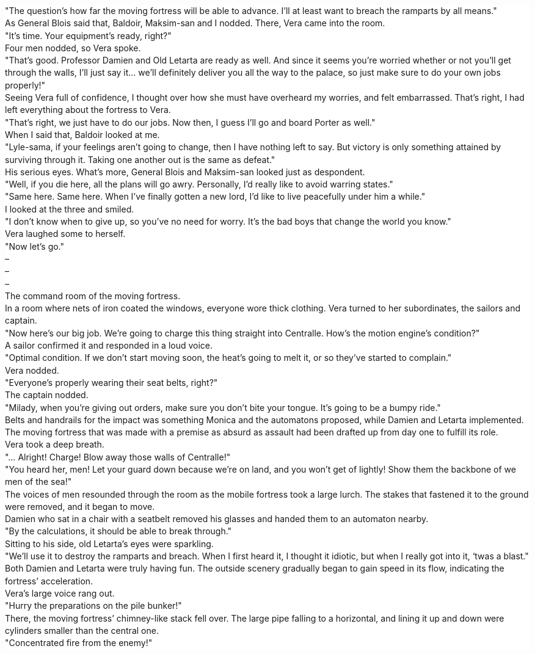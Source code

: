 "The question’s how far the moving fortress will be able to advance. I’ll at least want to breach the ramparts by all means."<br/>
As General Blois said that, Baldoir, Maksim-san and I nodded. There, Vera came into the room.<br/>
"It’s time. Your equipment’s ready, right?"<br/>
Four men nodded, so Vera spoke.<br/>
"That’s good. Professor Damien and Old Letarta are ready as well. And since it seems you’re worried whether or not you’ll get through the walls, I’ll just say it… we’ll definitely deliver you all the way to the palace, so just make sure to do your own jobs properly!"<br/>
Seeing Vera full of confidence, I thought over how she must have overheard my worries, and felt embarrassed. That’s right, I had left everything about the fortress to Vera.<br/>
"That’s right, we just have to do our jobs. Now then, I guess I’ll go and board Porter as well."<br/>
When I said that, Baldoir looked at me.<br/>
"Lyle-sama, if your feelings aren’t going to change, then I have nothing left to say. But victory is only something attained by surviving through it. Taking one another out is the same as defeat."<br/>
His serious eyes. What’s more, General Blois and Maksim-san looked just as despondent.<br/>
"Well, if you die here, all the plans will go awry. Personally, I’d really like to avoid warring states."<br/>
"Same here. Same here. When I’ve finally gotten a new lord, I’d like to live peacefully under him a while."<br/>
I looked at the three and smiled.<br/>
"I don’t know when to give up, so you’ve no need for worry. It’s the bad boys that change the world you know."<br/>
Vera laughed some to herself.<br/>
"Now let’s go."<br/>
–<br/>
–<br/>
–<br/>
The command room of the moving fortress.<br/>
In a room where nets of iron coated the windows, everyone wore thick clothing. Vera turned to her subordinates, the sailors and captain.<br/>
"Now here’s our big job. We’re going to charge this thing straight into Centralle. How’s the motion engine’s condition?"<br/>
A sailor confirmed it and responded in a loud voice.<br/>
"Optimal condition. If we don’t start moving soon, the heat’s going to melt it, or so they’ve started to complain."<br/>
Vera nodded.<br/>
"Everyone’s properly wearing their seat belts, right?"<br/>
The captain nodded.<br/>
"Milady, when you’re giving out orders, make sure you don’t bite your tongue. It’s going to be a bumpy ride."<br/>
Belts and handrails for the impact was something Monica and the automatons proposed, while Damien and Letarta implemented. The moving fortress that was made with a premise as absurd as assault had been drafted up from day one to fulfill its role.<br/>
Vera took a deep breath.<br/>
"… Alright! Charge! Blow away those walls of Centralle!"<br/>
"You heard her, men! Let your guard down because we’re on land, and you won’t get of lightly! Show them the backbone of we men of the sea!"<br/>
The voices of men resounded through the room as the mobile fortress took a large lurch. The stakes that fastened it to the ground were removed, and it began to move.<br/>
Damien who sat in a chair with a seatbelt removed his glasses and handed them to an automaton nearby.<br/>
"By the calculations, it should be able to break through."<br/>
Sitting to his side, old Letarta’s eyes were sparkling.<br/>
"We’ll use it to destroy the ramparts and breach. When I first heard it, I thought it idiotic, but when I really got into it, ‘twas a blast."<br/>
Both Damien and Letarta were truly having fun. The outside scenery gradually began to gain speed in its flow, indicating the fortress’ acceleration.<br/>
Vera’s large voice rang out.<br/>
"Hurry the preparations on the pile bunker!"<br/>
There, the moving fortress’ chimney-like stack fell over. The large pipe falling to a horizontal, and lining it up and down were cylinders smaller than the central one.<br/>
"Concentrated fire from the enemy!"<br/>